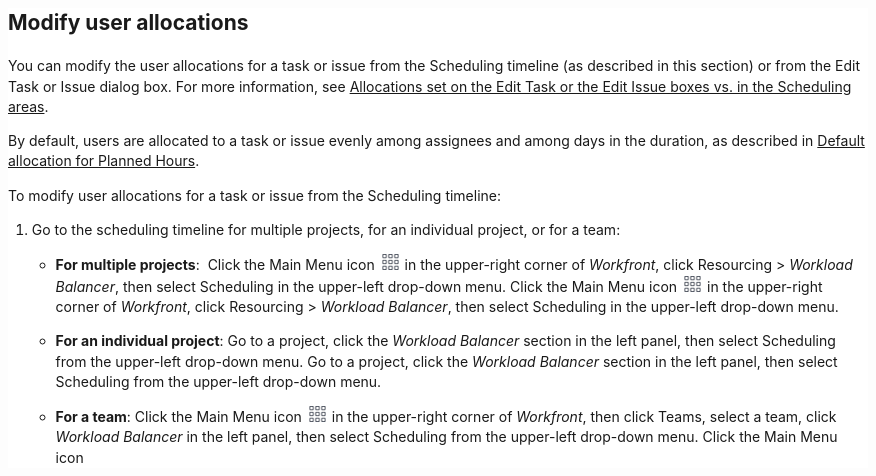 ## Modify user allocations

You can modify the user allocations for a task or issue from the Scheduling timeline (as described in this section) or from the Edit Task or Issue dialog box. For more information, see [Allocations set on the Edit Task or the Edit Issue boxes vs. in the Scheduling areas](#understanding-allocations-set-on-the-task-or-issue-details-versus-on-the-scheduling-timeline).

By default, users are allocated to a task or issue evenly among assignees and among days in the duration, as described in [Default allocation for Planned Hours](#understanding-the-default-allocation-for-planned-hours).

To modify user allocations for a task or issue from the Scheduling timeline:

<ol> 
 <li value="1">Go to the scheduling timeline for multiple projects, for an individual project, or for a team: 
  <ul>
   <li><p><b>For multiple projects</b>:&nbsp; <draft-comment>
      <MadCap:conditionalText data-mc-conditions="QuicksilverOrClassic.Quicksilver">
       Click the 
       <span class="bold">Main Menu</span> icon 
       <img src="assets/main-menu-icon.png"> in the upper-right corner of 
       <em>Workfront</em>, click 
       <span class="bold">Resourcing > <em>Workload Balancer</em></span>, then select 
       <span class="bold">Scheduling</span> in the upper-left drop-down menu. 
      </MadCap:conditionalText>
     </draft-comment><MadCap:conditionalText data-mc-conditions="QuicksilverOrClassic.Quicksilver">
      Click the 
      <span class="bold">Main Menu</span> icon 
      <img src="assets/main-menu-icon.png"> in the upper-right corner of 
      <em>Workfront</em>, click 
      <span class="bold">Resourcing > <em>Workload Balancer</em></span>, then select 
      <span class="bold">Scheduling</span> in the upper-left drop-down menu. 
     </MadCap:conditionalText></p></li>
   <li><p><b>For an individual project</b>: <draft-comment>
      <MadCap:conditionalText data-mc-conditions="QuicksilverOrClassic.Quicksilver">
        Go to a project, click the 
       <span class="bold"><em>Workload Balancer</em></span> section in the left panel, then select 
       <span class="bold">Scheduling</span> from the upper-left drop-down menu. 
      </MadCap:conditionalText>
     </draft-comment><MadCap:conditionalText data-mc-conditions="QuicksilverOrClassic.Quicksilver">
       Go to a project, click the 
      <span class="bold"><em>Workload Balancer</em></span> section in the left panel, then select 
      <span class="bold">Scheduling</span> from the upper-left drop-down menu. 
     </MadCap:conditionalText></p></li>
   <li><p><b>For a team</b>: <draft-comment>
      <MadCap:conditionalText data-mc-conditions="QuicksilverOrClassic.Quicksilver">
        Click the 
       <span class="bold">Main Menu</span> icon 
       <img src="assets/main-menu-icon.png"> in the upper-right corner of 
       <em>Workfront</em>, then click 
       <span class="bold">Teams</span>, select a team, click
       <span class="bold"> <em>Workload Balancer</em></span> in the left panel, then select
       <span class="bold"> Scheduling</span> from the upper-left drop-down menu. 
      </MadCap:conditionalText>
     </draft-comment><MadCap:conditionalText data-mc-conditions="QuicksilverOrClassic.Quicksilver">
       Click the 
      <span class="bold">Main Menu</span> icon 